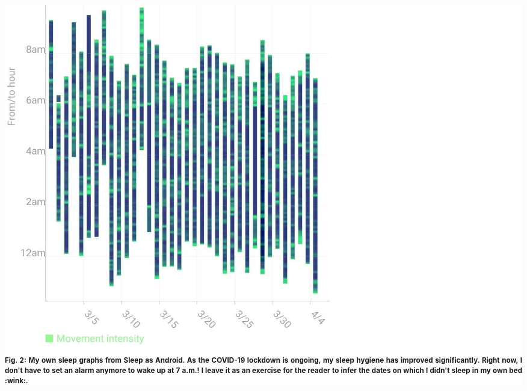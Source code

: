   <img src="/images/why_sleep/sleep_graphs.jpg" width="65%"/>
  <figcaption><small><p align="justify"><b>Fig. 2: My own sleep graphs from Sleep as Android. As the COVID-19 lockdown is ongoing, my sleep hygiene has improved significantly. Right now, I don't have to set an alarm anymore to wake up at 7 a.m.! I leave it as an exercise for the reader to infer the dates on which I didn't sleep in my own bed :wink:.
  </b></p></small></figcaption>
</p>
